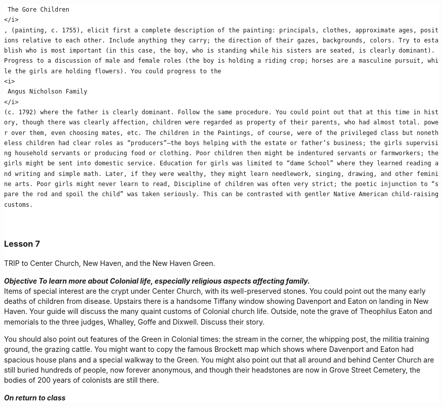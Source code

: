     The Gore Children
    </i>
    , (painting, c. 1755), elicit first a complete description of the painting: principals, clothes, approximate ages, positions relative to each other. Include anything they carry; the direction of their gazes, backgrounds, colors. Try to establish who is most important (in this case, the boy, who is standing while his sisters are seated, is clearly dominant). Progress to a discussion of male and female roles (the boy is holding a riding crop; horses are a masculine pursuit, while the girls are holding flowers). You could progress to the
    <i>
     Angus Nicholson Family
    </i>
    (c. 1792) where the father is clearly dominant. Follow the same procedure. You could point out that at this time in history, though there was clearly affection, children were regarded as property of their parents, who had almost total. power over them, even choosing mates, etc. The children in the Paintings, of course, were of the privileged class but nonetheless children had clear roles as “producers”—the boys helping with the estate or father’s business; the girls supervising household servants or producing food or clothing. Poor children then might be indentured servants or farmworkers; the girls might be sent into domestic service. Education for girls was limited to “dame School” where they learned reading and writing and simple math. Later, if they were wealthy, they might learn needlework, singing, drawing, and other feminine arts. Poor girls might never learn to read, Discipline of children was often very strict; the poetic injunction to “spare the rod and spoil the child” was taken seriously. This can be contrasted with gentler Native American child-raising customs.
   </i>
  </b>
  <br/>
 </p>
 <h3>
  Lesson 7
 </h3>
 TRIP to Center Church, New Haven, and the New Haven Green.
<p>
  <b>
   <i>
    <i>
     <b>
      Objective
     </b>
    </i>
    To learn more about Colonial life, especially religious aspects affecting family.
   </i>
  </b>
  <br/>
  Items of special interest are the crypt under Center Church, with its well-preserved stones. You could point out the many early deaths of children from disease. Upstairs there is a handsome Tiffany window showing Davenport and Eaton on landing in New Haven. Your guide will discuss the many quaint customs of Colonial church life. Outside, note the grave of Theophilus Eaton and memorials to the three judges, Whalley, Goffe and Dixwell. Discuss their story.
 </p>
 <p>
  You should also point out features of the Green in Colonial times: the stream in the corner, the whipping post, the militia training ground, the grazing cattle. You might want to copy the famous Brockett map which shows where Davenport and Eaton had spacious house plans and a special walkway to the Green. You might also point out that all around and behind Center Church are still buried hundreds of people, now forever anonymous, and though their headstones are now in Grove Street Cemetery, the bodies of 200 years of colonists are still there.
 </p>
<p>
  <b>
   <i>
    <i>
     <b>
      On return to class
     </b>
    </i>